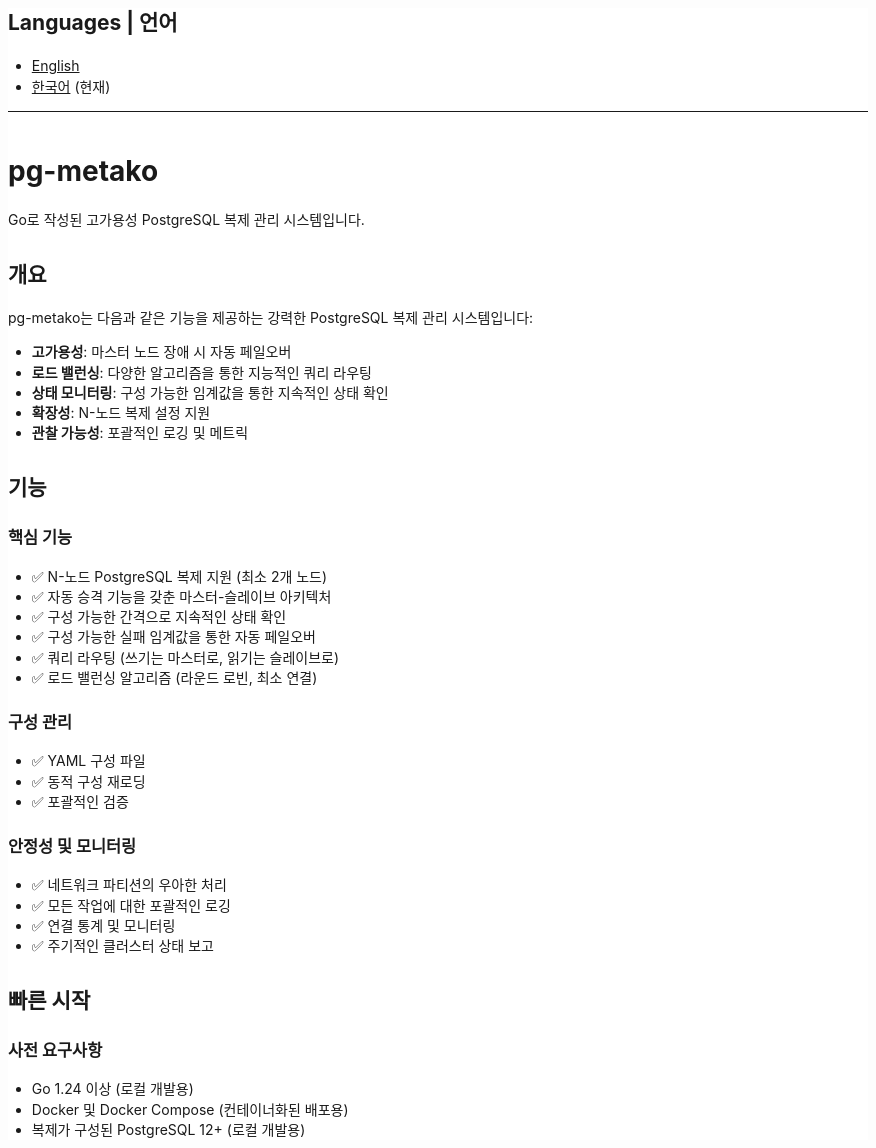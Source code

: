 ## Languages | 언어

- [English](README.md)
- [한국어](README_ko.md) (현재)

---

# pg-metako

Go로 작성된 고가용성 PostgreSQL 복제 관리 시스템입니다.

## 개요

pg-metako는 다음과 같은 기능을 제공하는 강력한 PostgreSQL 복제 관리 시스템입니다:

- **고가용성**: 마스터 노드 장애 시 자동 페일오버
- **로드 밸런싱**: 다양한 알고리즘을 통한 지능적인 쿼리 라우팅
- **상태 모니터링**: 구성 가능한 임계값을 통한 지속적인 상태 확인
- **확장성**: N-노드 복제 설정 지원
- **관찰 가능성**: 포괄적인 로깅 및 메트릭

## 기능

### 핵심 기능
- ✅ N-노드 PostgreSQL 복제 지원 (최소 2개 노드)
- ✅ 자동 승격 기능을 갖춘 마스터-슬레이브 아키텍처
- ✅ 구성 가능한 간격으로 지속적인 상태 확인
- ✅ 구성 가능한 실패 임계값을 통한 자동 페일오버
- ✅ 쿼리 라우팅 (쓰기는 마스터로, 읽기는 슬레이브로)
- ✅ 로드 밸런싱 알고리즘 (라운드 로빈, 최소 연결)

### 구성 관리
- ✅ YAML 구성 파일
- ✅ 동적 구성 재로딩
- ✅ 포괄적인 검증

### 안정성 및 모니터링
- ✅ 네트워크 파티션의 우아한 처리
- ✅ 모든 작업에 대한 포괄적인 로깅
- ✅ 연결 통계 및 모니터링
- ✅ 주기적인 클러스터 상태 보고

## 빠른 시작

### 사전 요구사항

- Go 1.24 이상 (로컬 개발용)
- Docker 및 Docker Compose (컨테이너화된 배포용)
- 복제가 구성된 PostgreSQL 12+ (로컬 개발용)
